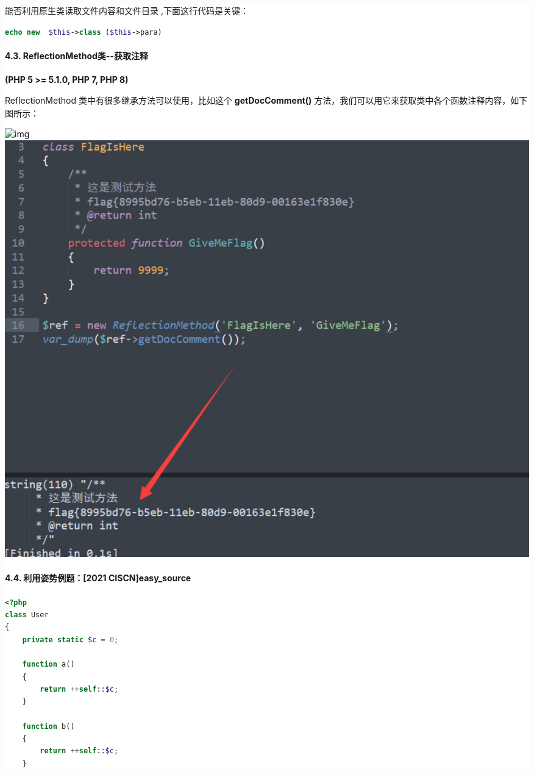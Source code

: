  能否利用原生类读取文件内容和文件目录  ,下面这行代码是关键：

```php
echo new  $this->class ($this->para)
```

#### 4.3. ReflectionMethod类--获取注释

 **(PHP 5 >= 5.1.0, PHP 7, PHP 8)**  

 ReflectionMethod 类中有很多继承方法可以使用，比如这个 **getDocComment()** 方法，我们可以用它来获取类中各个函数注释内容，如下图所示：

![img](../../../CTF_%25E7%25AC%2594%25E8%25AE%25B0%25E8%25AE%25B0%25E5%25BE%2597%25E8%25BD%25AC%25E7%25A7%25BB/web/%25E5%258F%258D%25E5%25BA%258F%25E5%2588%2597%25E5%258C%2596/php%25E5%258F%258D%25E5%25BA%258F%25E5%2588%2597%25E5%258C%2596.assets/202304161617378.png)![img](assets/202304161617790.png)

#### 4.4. 利用姿势例题：[2021 CISCN]easy_source

```php
<?php
class User
{
    private static $c = 0;

    function a()
    {
        return ++self::$c;
    }

    function b()
    {
        return ++self::$c;
    }

```